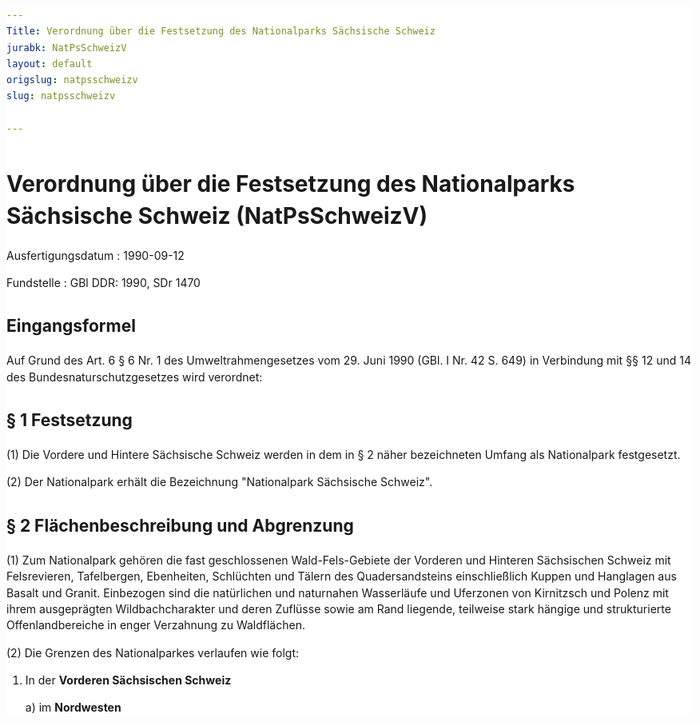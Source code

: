 ```yaml
---
Title: Verordnung über die Festsetzung des Nationalparks Sächsische Schweiz
jurabk: NatPsSchweizV
layout: default
origslug: natpsschweizv
slug: natpsschweizv

---
```


# Verordnung über die Festsetzung des Nationalparks Sächsische Schweiz (NatPsSchweizV)

Ausfertigungsdatum
:   1990-09-12

Fundstelle
:   GBl DDR: 1990, SDr 1470



## Eingangsformel

Auf Grund des Art. 6 § 6 Nr. 1 des Umweltrahmengesetzes vom 29. Juni
1990 (GBl. I Nr. 42 S. 649) in Verbindung mit §§ 12 und 14 des
Bundesnaturschutzgesetzes wird verordnet:


## § 1 Festsetzung

(1) Die Vordere und Hintere Sächsische Schweiz werden in dem in § 2
näher bezeichneten Umfang als Nationalpark festgesetzt.

(2) Der Nationalpark erhält die Bezeichnung "Nationalpark Sächsische
Schweiz".


## § 2 Flächenbeschreibung und Abgrenzung

(1) Zum Nationalpark gehören die fast geschlossenen Wald-Fels-Gebiete
der Vorderen und Hinteren Sächsischen Schweiz mit Felsrevieren,
Tafelbergen, Ebenheiten, Schlüchten und Tälern des Quadersandsteins
einschließlich Kuppen und Hanglagen aus Basalt und Granit. Einbezogen
sind die natürlichen und naturnahen Wasserläufe und Uferzonen von
Kirnitzsch und Polenz mit ihrem ausgeprägten Wildbachcharakter und
deren Zuflüsse sowie am Rand liegende, teilweise stark hängige und
strukturierte Offenlandbereiche in enger Verzahnung zu Waldflächen.

(2) Die Grenzen des Nationalparkes verlaufen wie folgt:

1.  In der **Vorderen Sächsischen Schweiz**

    a)  im **Nordwesten**

